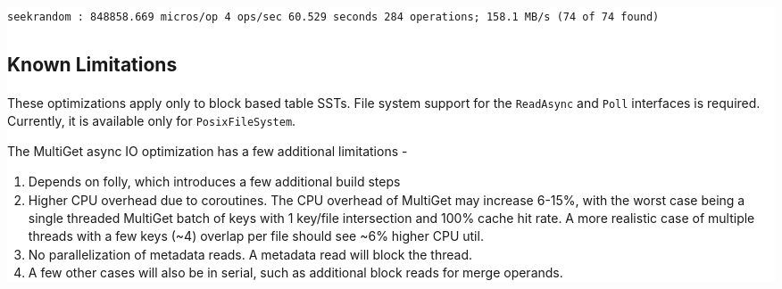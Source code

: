 `seekrandom : 848858.669 micros/op 4 ops/sec 60.529 seconds 284 operations; 158.1 MB/s (74 of 74 found)`

## Known Limitations

These optimizations apply only to block based table SSTs. File system support for the `ReadAsync` and `Poll` interfaces is required. Currently, it is available only for `PosixFileSystem`.

The MultiGet async IO optimization has a few additional limitations -

1. Depends on folly, which introduces a few additional build steps
2. Higher CPU overhead due to coroutines. The CPU overhead of MultiGet may increase 6-15%, with the worst case being a single threaded MultiGet batch of keys with 1 key/file intersection and 100% cache hit rate. A more realistic case of multiple threads with a few keys (~4) overlap per file should see ~6% higher CPU util.
3. No parallelization of metadata reads. A metadata read will block the thread.
4. A few other cases will also be in serial, such as additional block reads for merge operands.


